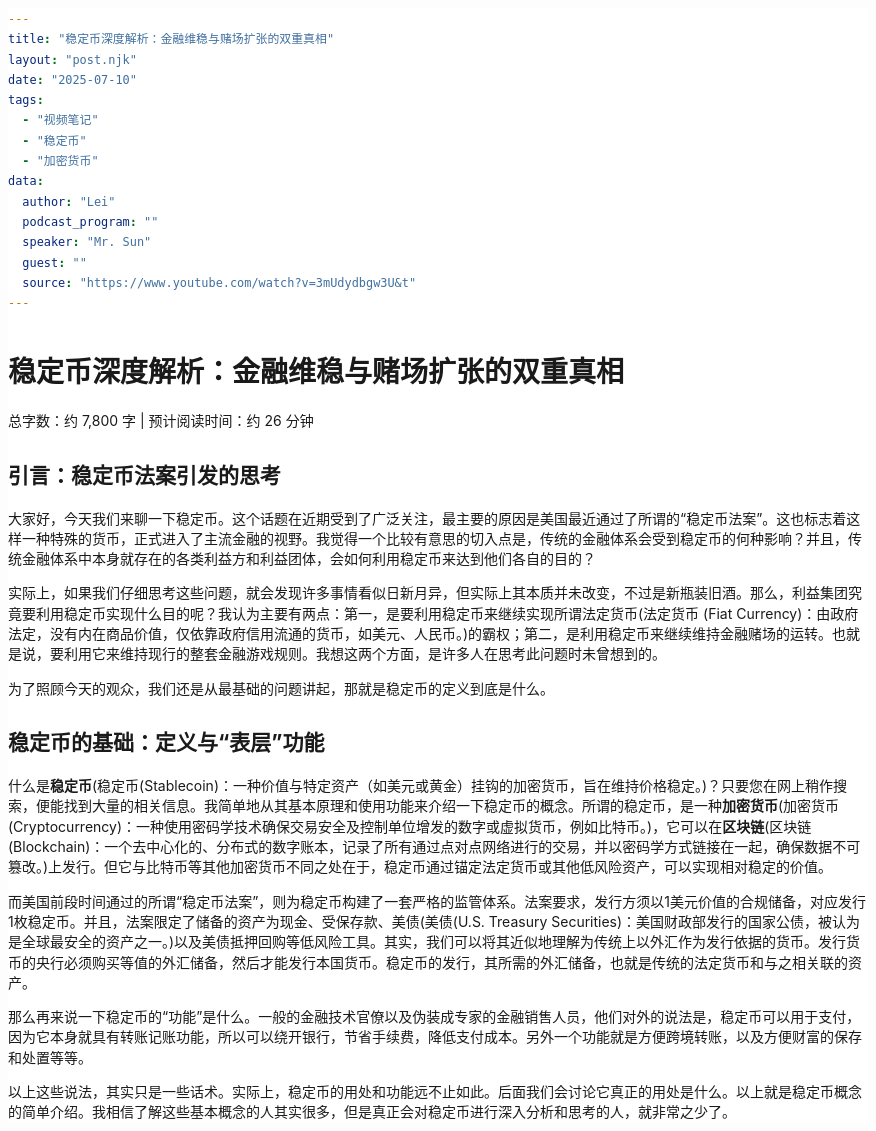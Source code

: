 ```yaml
---
title: "稳定币深度解析：金融维稳与赌场扩张的双重真相"
layout: "post.njk"  
date: "2025-07-10"
tags:
  - "视频笔记"
  - "稳定币"
  - "加密货币"
data:
  author: "Lei"
  podcast_program: ""
  speaker: "Mr. Sun"
  guest: "" 
  source: "https://www.youtube.com/watch?v=3mUdydbgw3U&t"
---
```


# 稳定币深度解析：金融维稳与赌场扩张的双重真相

总字数：约 7,800 字 \| 预计阅读时间：约 26 分钟


## 引言：稳定币法案引发的思考

大家好，今天我们来聊一下稳定币。这个话题在近期受到了广泛关注，最主要的原因是美国最近通过了所谓的“稳定币法案”。这也标志着这样一种特殊的货币，正式进入了主流金融的视野。我觉得一个比较有意思的切入点是，传统的金融体系会受到稳定币的何种影响？并且，传统金融体系中本身就存在的各类利益方和利益团体，会如何利用稳定币来达到他们各自的目的？

实际上，如果我们仔细思考这些问题，就会发现许多事情看似日新月异，但实际上其本质并未改变，不过是新瓶装旧酒。那么，利益集团究竟要利用稳定币实现什么目的呢？我认为主要有两点：第一，是要利用稳定币来继续实现所谓法定货币(法定货币
(Fiat
Currency)：由政府法定，没有内在商品价值，仅依靠政府信用流通的货币，如美元、人民币。)的霸权；第二，是利用稳定币来继续维持金融赌场的运转。也就是说，要利用它来维持现行的整套金融游戏规则。我想这两个方面，是许多人在思考此问题时未曾想到的。

为了照顾今天的观众，我们还是从最基础的问题讲起，那就是稳定币的定义到底是什么。

## 稳定币的基础：定义与“表层”功能

什么是**稳定币**(稳定币(Stablecoin)：一种价值与特定资产（如美元或黄金）挂钩的加密货币，旨在维持价格稳定。)？只要您在网上稍作搜索，便能找到大量的相关信息。我简单地从其基本原理和使用功能来介绍一下稳定币的概念。所谓的稳定币，是一种**加密货币**(加密货币(Cryptocurrency)：一种使用密码学技术确保交易安全及控制单位增发的数字或虚拟货币，例如比特币。)，它可以在**区块链**(区块链(Blockchain)：一个去中心化的、分布式的数字账本，记录了所有通过点对点网络进行的交易，并以密码学方式链接在一起，确保数据不可篡改。)上发行。但它与比特币等其他加密货币不同之处在于，稳定币通过锚定法定货币或其他低风险资产，可以实现相对稳定的价值。

而美国前段时间通过的所谓“稳定币法案”，则为稳定币构建了一套严格的监管体系。法案要求，发行方须以1美元价值的合规储备，对应发行1枚稳定币。并且，法案限定了储备的资产为现金、受保存款、美债(美债(U.S. Treasury Securities)：美国财政部发行的国家公债，被认为是全球最安全的资产之一。)以及美债抵押回购等低风险工具。其实，我们可以将其近似地理解为传统上以外汇作为发行依据的货币。发行货币的央行必须购买等值的外汇储备，然后才能发行本国货币。稳定币的发行，其所需的外汇储备，也就是传统的法定货币和与之相关联的资产。

那么再来说一下稳定币的“功能”是什么。一般的金融技术官僚以及伪装成专家的金融销售人员，他们对外的说法是，稳定币可以用于支付，因为它本身就具有转账记账功能，所以可以绕开银行，节省手续费，降低支付成本。另外一个功能就是方便跨境转账，以及方便财富的保存和处置等等。

以上这些说法，其实只是一些话术。实际上，稳定币的用处和功能远不止如此。后面我们会讨论它真正的用处是什么。以上就是稳定币概念的简单介绍。我相信了解这些基本概念的人其实很多，但是真正会对稳定币进行深入分析和思考的人，就非常之少了。
